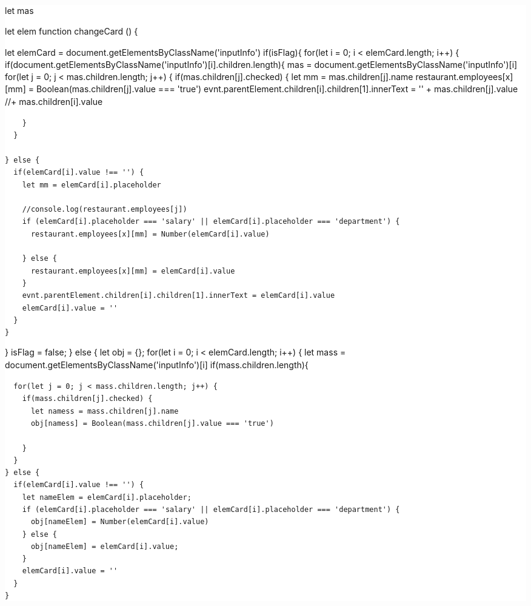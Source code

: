 let mas

let elem
function changeCard () {

let elemCard = document.getElementsByClassName('inputInfo')
if(isFlag){
  for(let i = 0; i < elemCard.length; i++) {
    if(document.getElementsByClassName('inputInfo')[i].children.length){
      mas = document.getElementsByClassName('inputInfo')[i]
      for(let j = 0; j < mas.children.length; j++) {
        if(mas.children[j].checked) {
          let mm = mas.children[j].name
          restaurant.employees[x][mm] = Boolean(mas.children[j].value === 'true')
          evnt.parentElement.children[i].children[1].innerText = '' + mas.children[j].value
          //+ mas.children[i].value

        }
      }

    } else {
      if(elemCard[i].value !== '') {
        let mm = elemCard[i].placeholder
        
        //console.log(restaurant.employees[j])
        if (elemCard[i].placeholder === 'salary' || elemCard[i].placeholder === 'department') {
          restaurant.employees[x][mm] = Number(elemCard[i].value)

        } else {
          restaurant.employees[x][mm] = elemCard[i].value
        }
        evnt.parentElement.children[i].children[1].innerText = elemCard[i].value
        elemCard[i].value = ''
      }
    }


  }
  isFlag = false;
} else {
  let obj = {};
  for(let i = 0; i < elemCard.length; i++) {
    let mass = document.getElementsByClassName('inputInfo')[i]
    if(mass.children.length){

      for(let j = 0; j < mass.children.length; j++) {
        if(mass.children[j].checked) {
          let namess = mass.children[j].name
          obj[namess] = Boolean(mass.children[j].value === 'true')

        }
      }
    } else {
      if(elemCard[i].value !== '') {
        let nameElem = elemCard[i].placeholder;
        if (elemCard[i].placeholder === 'salary' || elemCard[i].placeholder === 'department') {
          obj[nameElem] = Number(elemCard[i].value)
        } else {
          obj[nameElem] = elemCard[i].value;
        }
        elemCard[i].value = ''
      }
    }

